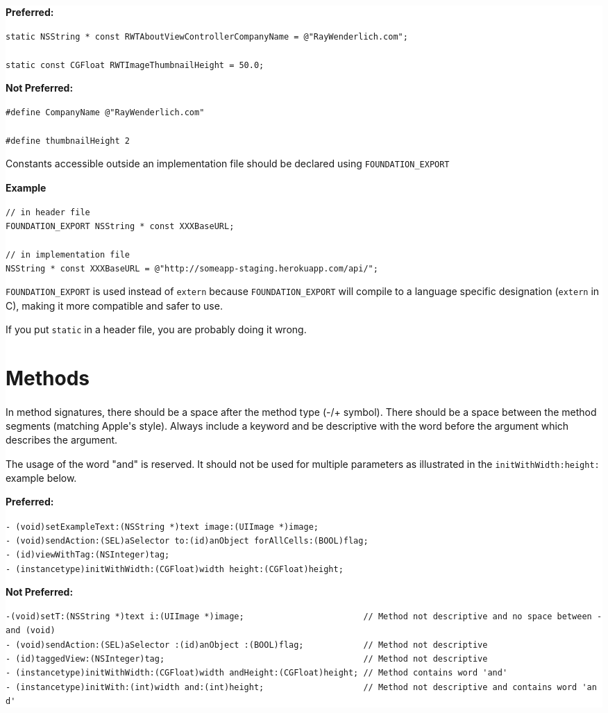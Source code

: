 **Preferred:**
```objc
static NSString * const RWTAboutViewControllerCompanyName = @"RayWenderlich.com";

static const CGFloat RWTImageThumbnailHeight = 50.0;
```

**Not Preferred:**
```objc
#define CompanyName @"RayWenderlich.com"

#define thumbnailHeight 2
```
Constants accessible outside an implementation file should be declared using `FOUNDATION_EXPORT`

**Example**
```objc
// in header file
FOUNDATION_EXPORT NSString * const XXXBaseURL;

// in implementation file
NSString * const XXXBaseURL = @"http://someapp-staging.herokuapp.com/api/";
```

`FOUNDATION_EXPORT` is used instead of `extern` because `FOUNDATION_EXPORT` will compile to a language specific designation (`extern` in C), making it more compatible and safer to use.

If you put `static` in a header file, you are probably doing it wrong.


# Methods

In method signatures, there should be a space after the method type (-/+ symbol). There should be a space between the method segments (matching Apple's style).  Always include a keyword and be descriptive with the word before the argument which describes the argument.

The usage of the word "and" is reserved.  It should not be used for multiple parameters as illustrated in the `initWithWidth:height:` example below.

**Preferred:**
```objc
- (void)setExampleText:(NSString *)text image:(UIImage *)image;
- (void)sendAction:(SEL)aSelector to:(id)anObject forAllCells:(BOOL)flag;
- (id)viewWithTag:(NSInteger)tag;
- (instancetype)initWithWidth:(CGFloat)width height:(CGFloat)height;
```

**Not Preferred:**
```objc
-(void)setT:(NSString *)text i:(UIImage *)image;                        // Method not descriptive and no space between - and (void)
- (void)sendAction:(SEL)aSelector :(id)anObject :(BOOL)flag;            // Method not descriptive
- (id)taggedView:(NSInteger)tag;                                        // Method not descriptive
- (instancetype)initWithWidth:(CGFloat)width andHeight:(CGFloat)height; // Method contains word 'and'
- (instancetype)initWith:(int)width and:(int)height;                    // Method not descriptive and contains word 'and'
```
